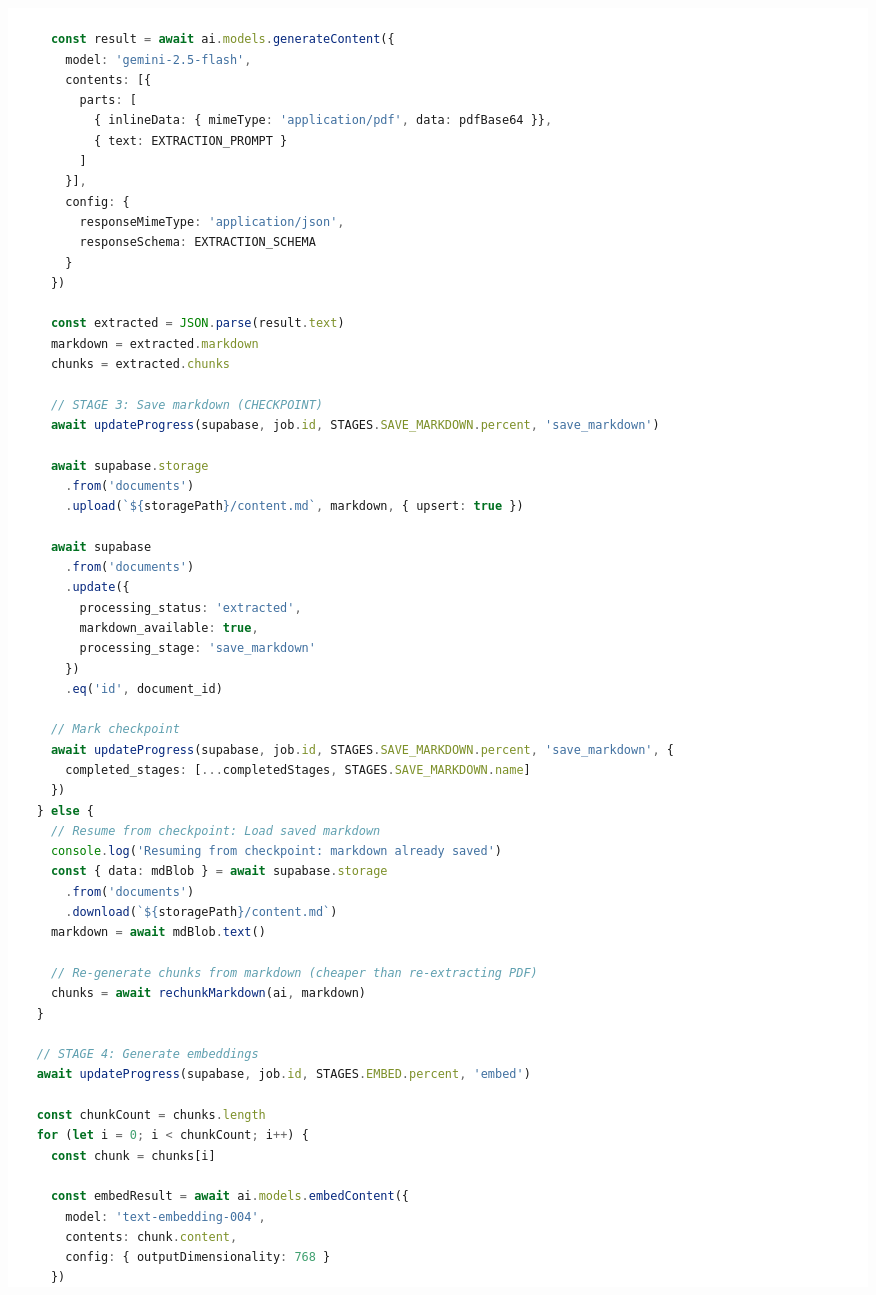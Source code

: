 ```typescript
      
      const result = await ai.models.generateContent({
        model: 'gemini-2.5-flash',
        contents: [{
          parts: [
            { inlineData: { mimeType: 'application/pdf', data: pdfBase64 }},
            { text: EXTRACTION_PROMPT }
          ]
        }],
        config: {
          responseMimeType: 'application/json',
          responseSchema: EXTRACTION_SCHEMA
        }
      })

      const extracted = JSON.parse(result.text)
      markdown = extracted.markdown
      chunks = extracted.chunks

      // STAGE 3: Save markdown (CHECKPOINT)
      await updateProgress(supabase, job.id, STAGES.SAVE_MARKDOWN.percent, 'save_markdown')
      
      await supabase.storage
        .from('documents')
        .upload(`${storagePath}/content.md`, markdown, { upsert: true })

      await supabase
        .from('documents')
        .update({ 
          processing_status: 'extracted',
          markdown_available: true,
          processing_stage: 'save_markdown'
        })
        .eq('id', document_id)

      // Mark checkpoint
      await updateProgress(supabase, job.id, STAGES.SAVE_MARKDOWN.percent, 'save_markdown', {
        completed_stages: [...completedStages, STAGES.SAVE_MARKDOWN.name]
      })
    } else {
      // Resume from checkpoint: Load saved markdown
      console.log('Resuming from checkpoint: markdown already saved')
      const { data: mdBlob } = await supabase.storage
        .from('documents')
        .download(`${storagePath}/content.md`)
      markdown = await mdBlob.text()
      
      // Re-generate chunks from markdown (cheaper than re-extracting PDF)
      chunks = await rechunkMarkdown(ai, markdown)
    }

    // STAGE 4: Generate embeddings
    await updateProgress(supabase, job.id, STAGES.EMBED.percent, 'embed')
    
    const chunkCount = chunks.length
    for (let i = 0; i < chunkCount; i++) {
      const chunk = chunks[i]
      
      const embedResult = await ai.models.embedContent({
        model: 'text-embedding-004',
        contents: chunk.content,
        config: { outputDimensionality: 768 }
      })
```